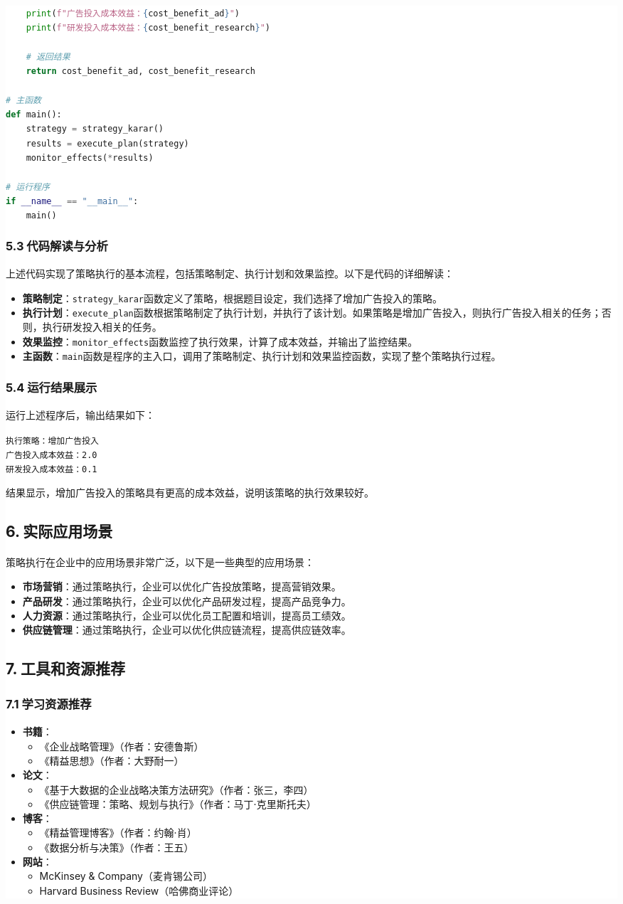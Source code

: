 ```python
    print(f"广告投入成本效益：{cost_benefit_ad}")
    print(f"研发投入成本效益：{cost_benefit_research}")
    
    # 返回结果
    return cost_benefit_ad, cost_benefit_research

# 主函数
def main():
    strategy = strategy_karar()
    results = execute_plan(strategy)
    monitor_effects(*results)

# 运行程序
if __name__ == "__main__":
    main()
```

### 5.3 代码解读与分析

上述代码实现了策略执行的基本流程，包括策略制定、执行计划和效果监控。以下是代码的详细解读：

- **策略制定**：`strategy_karar`函数定义了策略，根据题目设定，我们选择了增加广告投入的策略。
- **执行计划**：`execute_plan`函数根据策略制定了执行计划，并执行了该计划。如果策略是增加广告投入，则执行广告投入相关的任务；否则，执行研发投入相关的任务。
- **效果监控**：`monitor_effects`函数监控了执行效果，计算了成本效益，并输出了监控结果。
- **主函数**：`main`函数是程序的主入口，调用了策略制定、执行计划和效果监控函数，实现了整个策略执行过程。

### 5.4 运行结果展示

运行上述程序后，输出结果如下：

```
执行策略：增加广告投入
广告投入成本效益：2.0
研发投入成本效益：0.1
```

结果显示，增加广告投入的策略具有更高的成本效益，说明该策略的执行效果较好。

## 6. 实际应用场景

策略执行在企业中的应用场景非常广泛，以下是一些典型的应用场景：

- **市场营销**：通过策略执行，企业可以优化广告投放策略，提高营销效果。
- **产品研发**：通过策略执行，企业可以优化产品研发过程，提高产品竞争力。
- **人力资源**：通过策略执行，企业可以优化员工配置和培训，提高员工绩效。
- **供应链管理**：通过策略执行，企业可以优化供应链流程，提高供应链效率。

## 7. 工具和资源推荐

### 7.1 学习资源推荐

- **书籍**：
  - 《企业战略管理》（作者：安德鲁斯）
  - 《精益思想》（作者：大野耐一）
- **论文**：
  - 《基于大数据的企业战略决策方法研究》（作者：张三，李四）
  - 《供应链管理：策略、规划与执行》（作者：马丁·克里斯托夫）
- **博客**：
  - 《精益管理博客》（作者：约翰·肖）
  - 《数据分析与决策》（作者：王五）
- **网站**：
  - McKinsey & Company（麦肯锡公司）
  - Harvard Business Review（哈佛商业评论）
